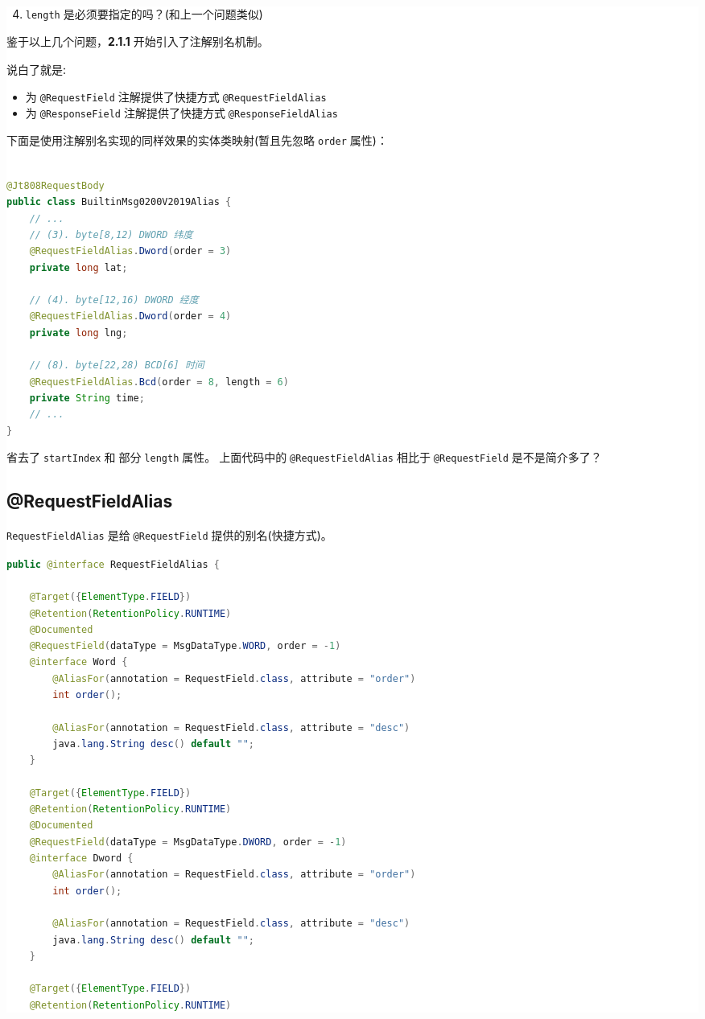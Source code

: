 4. `length` 是必须要指定的吗？(和上一个问题类似)

鉴于以上几个问题，**2.1.1** 开始引入了注解别名机制。

说白了就是:

- 为 `@RequestField` 注解提供了快捷方式 `@RequestFieldAlias`
- 为 `@ResponseField` 注解提供了快捷方式 `@ResponseFieldAlias`

下面是使用注解别名实现的同样效果的实体类映射(暂且先忽略 `order` 属性)：

```java

@Jt808RequestBody
public class BuiltinMsg0200V2019Alias {
    // ...
    // (3). byte[8,12) DWORD 纬度
    @RequestFieldAlias.Dword(order = 3)
    private long lat;

    // (4). byte[12,16) DWORD 经度
    @RequestFieldAlias.Dword(order = 4)
    private long lng;

    // (8). byte[22,28) BCD[6] 时间
    @RequestFieldAlias.Bcd(order = 8, length = 6)
    private String time;
    // ...
}
```

省去了 `startIndex` 和 部分 `length` 属性。
上面代码中的 `@RequestFieldAlias` 相比于 `@RequestField` 是不是简介多了？

## @RequestFieldAlias

`RequestFieldAlias` 是给 `@RequestField` 提供的别名(快捷方式)。

```java
public @interface RequestFieldAlias {

    @Target({ElementType.FIELD})
    @Retention(RetentionPolicy.RUNTIME)
    @Documented
    @RequestField(dataType = MsgDataType.WORD, order = -1)
    @interface Word {
        @AliasFor(annotation = RequestField.class, attribute = "order")
        int order();

        @AliasFor(annotation = RequestField.class, attribute = "desc")
        java.lang.String desc() default "";
    }

    @Target({ElementType.FIELD})
    @Retention(RetentionPolicy.RUNTIME)
    @Documented
    @RequestField(dataType = MsgDataType.DWORD, order = -1)
    @interface Dword {
        @AliasFor(annotation = RequestField.class, attribute = "order")
        int order();

        @AliasFor(annotation = RequestField.class, attribute = "desc")
        java.lang.String desc() default "";
    }

    @Target({ElementType.FIELD})
    @Retention(RetentionPolicy.RUNTIME)
```